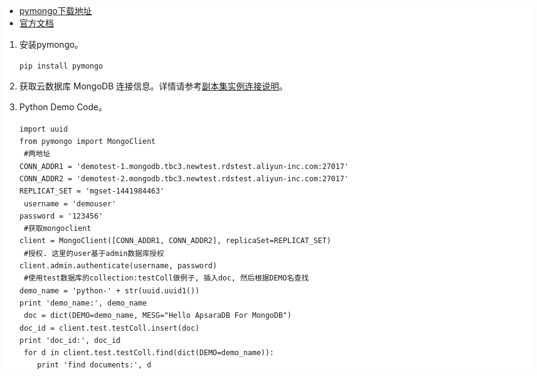 -   [pymongo下载地址](https://pypi.python.org/pypi/pymongo/)
-   [官方文档](http://api.mongodb.org/python/current/index.html)

1.  安装pymongo。

    ```
    pip install pymongo
    ```

2.  获取云数据库 MongoDB 连接信息。详情请参考[副本集实例连接说明](intl.zh-CN/副本集快速入门/连接实例/副本集实例连接说明.md#)。
3.  Python Demo Code。

    ```language-python
    import uuid
    from pymongo import MongoClient
     #两地址
    CONN_ADDR1 = 'demotest-1.mongodb.tbc3.newtest.rdstest.aliyun-inc.com:27017'
    CONN_ADDR2 = 'demotest-2.mongodb.tbc3.newtest.rdstest.aliyun-inc.com:27017'
    REPLICAT_SET = 'mgset-1441984463'
     username = 'demouser'
    password = '123456'
     #获取mongoclient
    client = MongoClient([CONN_ADDR1, CONN_ADDR2], replicaSet=REPLICAT_SET)
     #授权. 这里的user基于admin数据库授权
    client.admin.authenticate(username, password)
     #使用test数据库的collection:testColl做例子, 插入doc, 然后根据DEMO名查找
    demo_name = 'python-' + str(uuid.uuid1())
    print 'demo_name:', demo_name
     doc = dict(DEMO=demo_name, MESG="Hello ApsaraDB For MongoDB")
    doc_id = client.test.testColl.insert(doc)
    print 'doc_id:', doc_id
     for d in client.test.testColl.find(dict(DEMO=demo_name)):
        print 'find documents:', d
    ```


